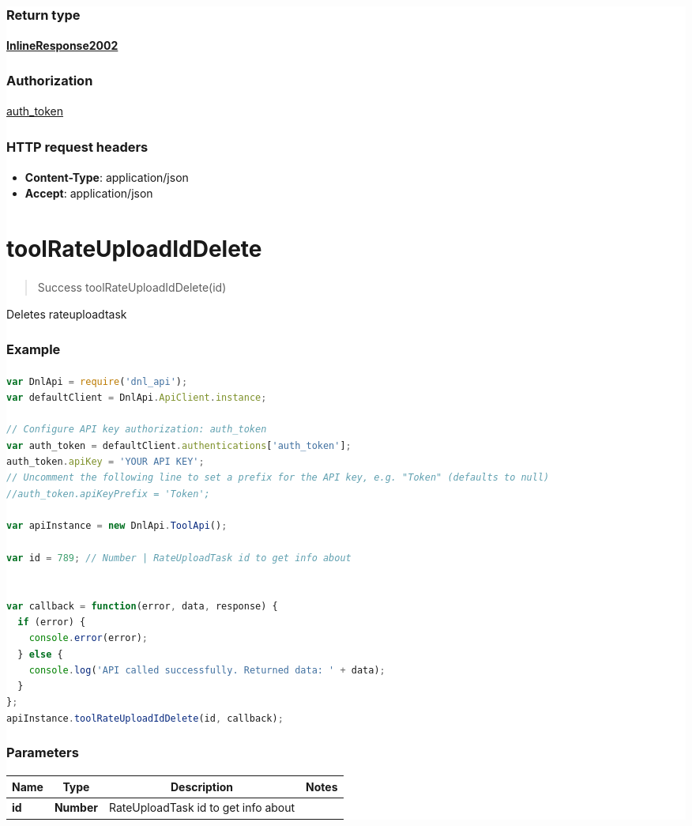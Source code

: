 ### Return type

[**InlineResponse2002**](InlineResponse2002.md)

### Authorization

[auth_token](../README.md#auth_token)

### HTTP request headers

 - **Content-Type**: application/json
 - **Accept**: application/json

<a name="toolRateUploadIdDelete"></a>
# **toolRateUploadIdDelete**
> Success toolRateUploadIdDelete(id)



Deletes rateuploadtask

### Example
```javascript
var DnlApi = require('dnl_api');
var defaultClient = DnlApi.ApiClient.instance;

// Configure API key authorization: auth_token
var auth_token = defaultClient.authentications['auth_token'];
auth_token.apiKey = 'YOUR API KEY';
// Uncomment the following line to set a prefix for the API key, e.g. "Token" (defaults to null)
//auth_token.apiKeyPrefix = 'Token';

var apiInstance = new DnlApi.ToolApi();

var id = 789; // Number | RateUploadTask id to get info about


var callback = function(error, data, response) {
  if (error) {
    console.error(error);
  } else {
    console.log('API called successfully. Returned data: ' + data);
  }
};
apiInstance.toolRateUploadIdDelete(id, callback);
```

### Parameters

Name | Type | Description  | Notes
------------- | ------------- | ------------- | -------------
 **id** | **Number**| RateUploadTask id to get info about | 
